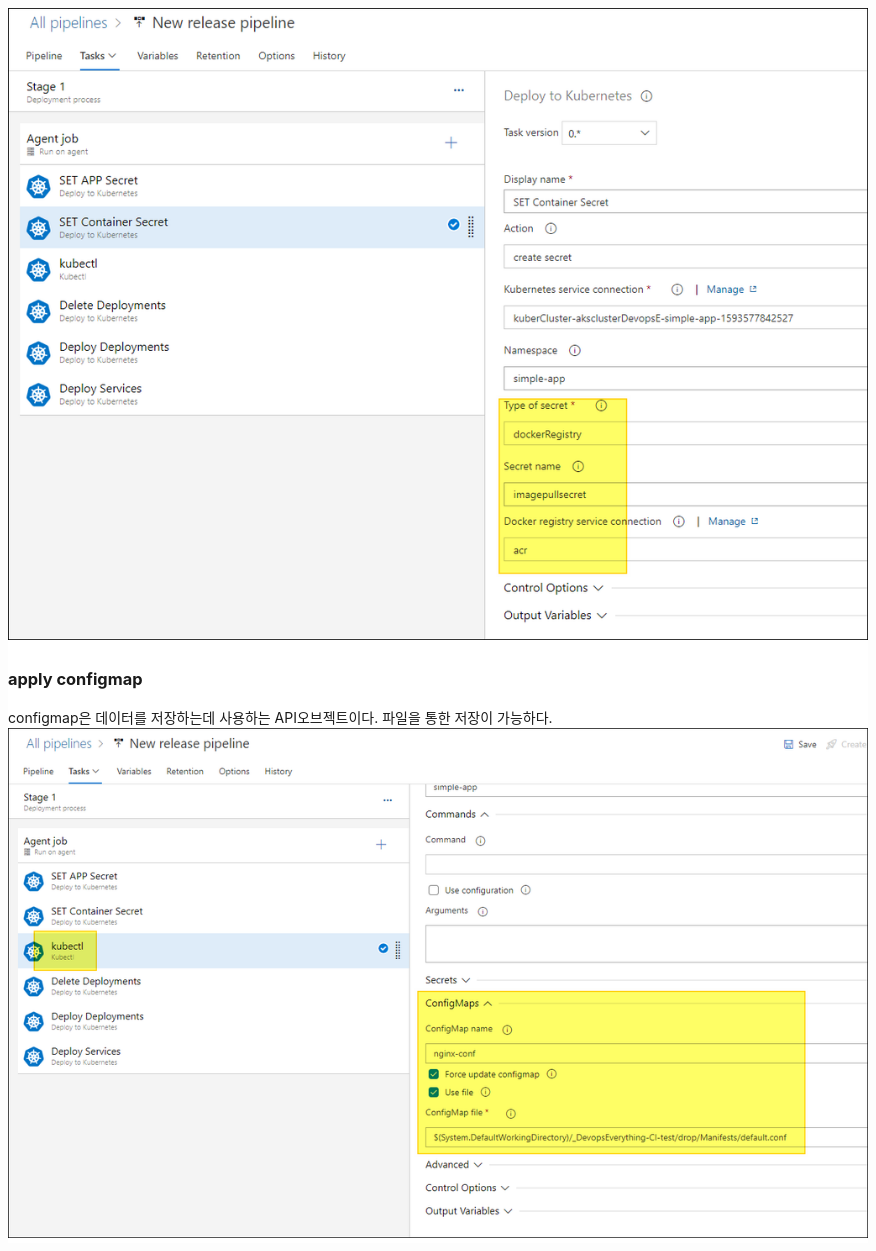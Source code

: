 ![](/files/blog/2020-07-22/2020-07-20-09-41-25.png)
### apply configmap
configmap은 데이터를 저장하는데 사용하는 API오브젝트이다. 파일을 통한 저장이 가능하다.  
![](/files/blog/2020-07-22/2020-07-20-09-45-23.png)